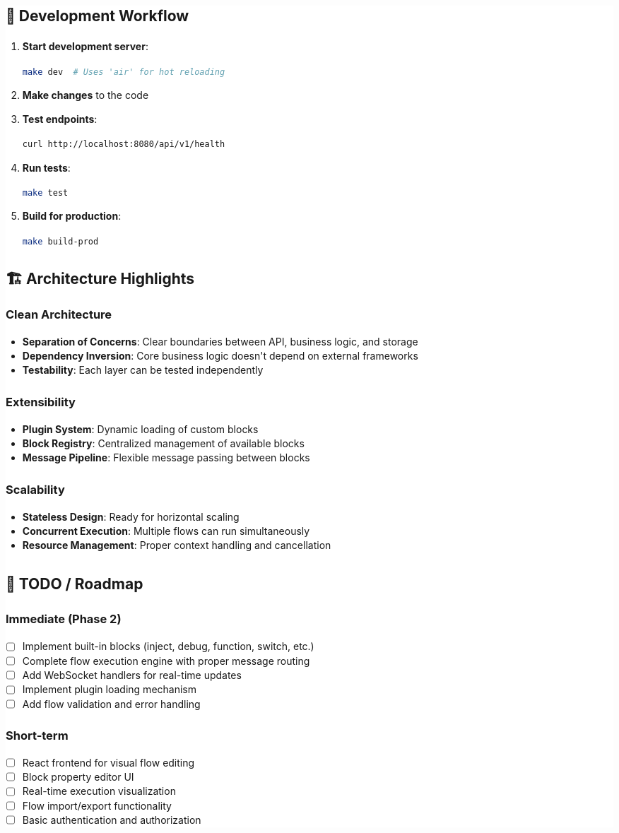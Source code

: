 ## 🔄 Development Workflow

1. **Start development server**:
   ```bash
   make dev  # Uses 'air' for hot reloading
   ```

2. **Make changes** to the code

3. **Test endpoints**:
   ```bash
   curl http://localhost:8080/api/v1/health
   ```

4. **Run tests**:
   ```bash
   make test
   ```

5. **Build for production**:
   ```bash
   make build-prod
   ```

## 🏗️ Architecture Highlights

### Clean Architecture
- **Separation of Concerns**: Clear boundaries between API, business logic, and storage
- **Dependency Inversion**: Core business logic doesn't depend on external frameworks
- **Testability**: Each layer can be tested independently

### Extensibility
- **Plugin System**: Dynamic loading of custom blocks
- **Block Registry**: Centralized management of available blocks
- **Message Pipeline**: Flexible message passing between blocks

### Scalability
- **Stateless Design**: Ready for horizontal scaling
- **Concurrent Execution**: Multiple flows can run simultaneously
- **Resource Management**: Proper context handling and cancellation

## 📝 TODO / Roadmap

### Immediate (Phase 2)
- [ ] Implement built-in blocks (inject, debug, function, switch, etc.)
- [ ] Complete flow execution engine with proper message routing
- [ ] Add WebSocket handlers for real-time updates
- [ ] Implement plugin loading mechanism
- [ ] Add flow validation and error handling

### Short-term
- [ ] React frontend for visual flow editing
- [ ] Block property editor UI
- [ ] Real-time execution visualization
- [ ] Flow import/export functionality
- [ ] Basic authentication and authorization
